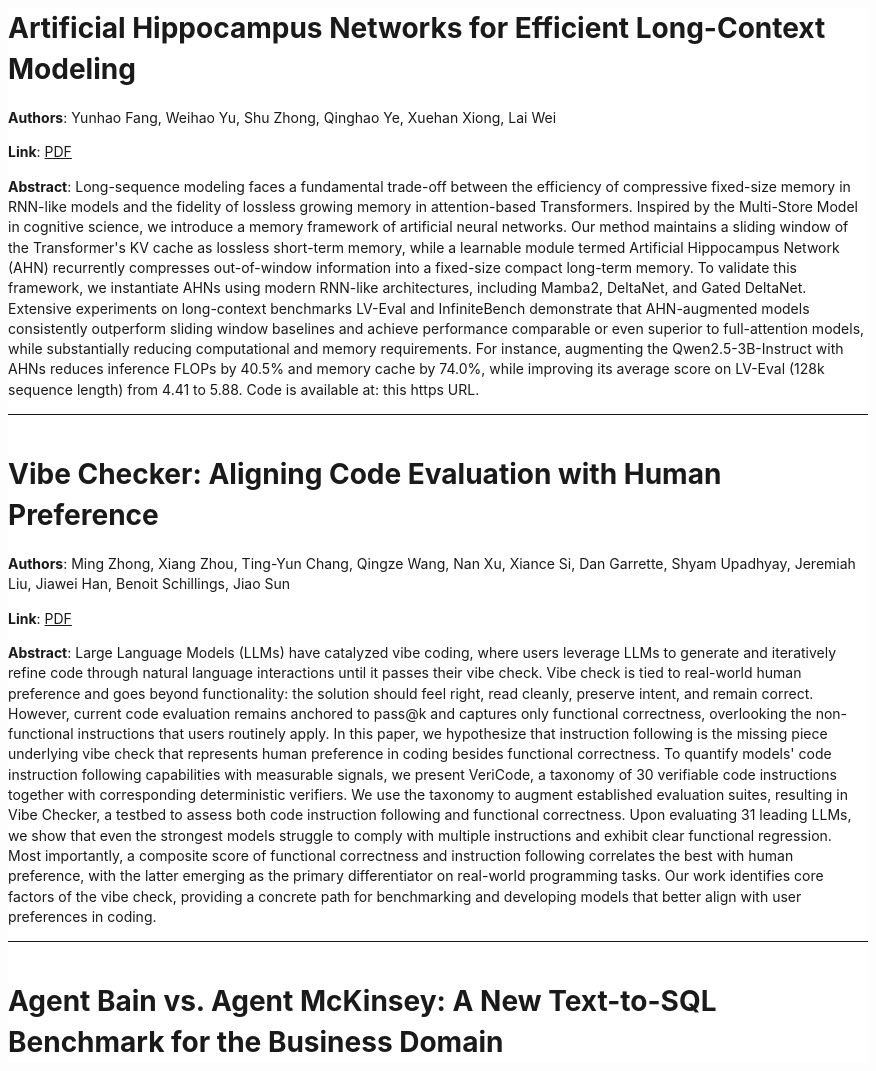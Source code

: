 # Artificial Hippocampus Networks for Efficient Long-Context Modeling 

**Authors**: Yunhao Fang, Weihao Yu, Shu Zhong, Qinghao Ye, Xuehan Xiong, Lai Wei  

**Link**: [PDF](https://arxiv.org/pdf/2510.07318)  

**Abstract**: Long-sequence modeling faces a fundamental trade-off between the efficiency of compressive fixed-size memory in RNN-like models and the fidelity of lossless growing memory in attention-based Transformers. Inspired by the Multi-Store Model in cognitive science, we introduce a memory framework of artificial neural networks. Our method maintains a sliding window of the Transformer's KV cache as lossless short-term memory, while a learnable module termed Artificial Hippocampus Network (AHN) recurrently compresses out-of-window information into a fixed-size compact long-term memory. To validate this framework, we instantiate AHNs using modern RNN-like architectures, including Mamba2, DeltaNet, and Gated DeltaNet. Extensive experiments on long-context benchmarks LV-Eval and InfiniteBench demonstrate that AHN-augmented models consistently outperform sliding window baselines and achieve performance comparable or even superior to full-attention models, while substantially reducing computational and memory requirements. For instance, augmenting the Qwen2.5-3B-Instruct with AHNs reduces inference FLOPs by 40.5% and memory cache by 74.0%, while improving its average score on LV-Eval (128k sequence length) from 4.41 to 5.88. Code is available at: this https URL. 

---
# Vibe Checker: Aligning Code Evaluation with Human Preference 

**Authors**: Ming Zhong, Xiang Zhou, Ting-Yun Chang, Qingze Wang, Nan Xu, Xiance Si, Dan Garrette, Shyam Upadhyay, Jeremiah Liu, Jiawei Han, Benoit Schillings, Jiao Sun  

**Link**: [PDF](https://arxiv.org/pdf/2510.07315)  

**Abstract**: Large Language Models (LLMs) have catalyzed vibe coding, where users leverage LLMs to generate and iteratively refine code through natural language interactions until it passes their vibe check. Vibe check is tied to real-world human preference and goes beyond functionality: the solution should feel right, read cleanly, preserve intent, and remain correct. However, current code evaluation remains anchored to pass@k and captures only functional correctness, overlooking the non-functional instructions that users routinely apply. In this paper, we hypothesize that instruction following is the missing piece underlying vibe check that represents human preference in coding besides functional correctness. To quantify models' code instruction following capabilities with measurable signals, we present VeriCode, a taxonomy of 30 verifiable code instructions together with corresponding deterministic verifiers. We use the taxonomy to augment established evaluation suites, resulting in Vibe Checker, a testbed to assess both code instruction following and functional correctness. Upon evaluating 31 leading LLMs, we show that even the strongest models struggle to comply with multiple instructions and exhibit clear functional regression. Most importantly, a composite score of functional correctness and instruction following correlates the best with human preference, with the latter emerging as the primary differentiator on real-world programming tasks. Our work identifies core factors of the vibe check, providing a concrete path for benchmarking and developing models that better align with user preferences in coding. 

---
# Agent Bain vs. Agent McKinsey: A New Text-to-SQL Benchmark for the Business Domain 
